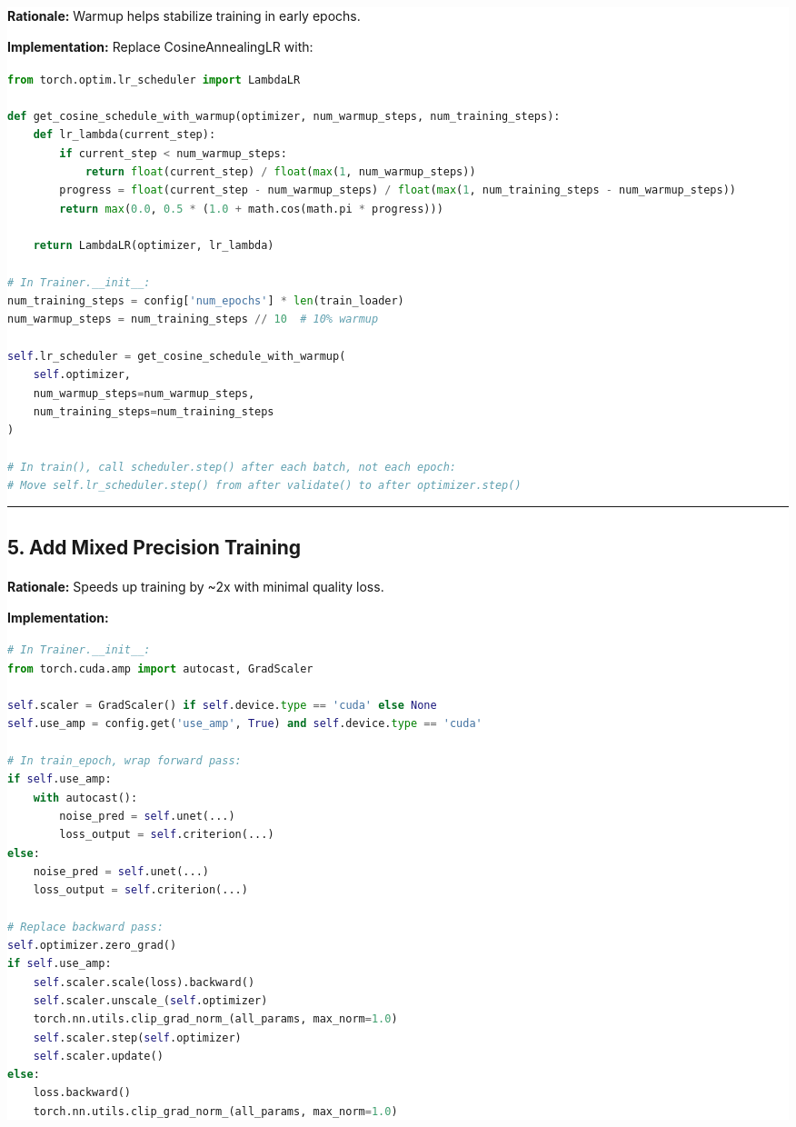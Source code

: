**Rationale:** Warmup helps stabilize training in early epochs.

**Implementation:** Replace CosineAnnealingLR with:

```python
from torch.optim.lr_scheduler import LambdaLR

def get_cosine_schedule_with_warmup(optimizer, num_warmup_steps, num_training_steps):
    def lr_lambda(current_step):
        if current_step < num_warmup_steps:
            return float(current_step) / float(max(1, num_warmup_steps))
        progress = float(current_step - num_warmup_steps) / float(max(1, num_training_steps - num_warmup_steps))
        return max(0.0, 0.5 * (1.0 + math.cos(math.pi * progress)))

    return LambdaLR(optimizer, lr_lambda)

# In Trainer.__init__:
num_training_steps = config['num_epochs'] * len(train_loader)
num_warmup_steps = num_training_steps // 10  # 10% warmup

self.lr_scheduler = get_cosine_schedule_with_warmup(
    self.optimizer,
    num_warmup_steps=num_warmup_steps,
    num_training_steps=num_training_steps
)

# In train(), call scheduler.step() after each batch, not each epoch:
# Move self.lr_scheduler.step() from after validate() to after optimizer.step()
```

---

## 5. Add Mixed Precision Training

**Rationale:** Speeds up training by ~2x with minimal quality loss.

**Implementation:**

```python
# In Trainer.__init__:
from torch.cuda.amp import autocast, GradScaler

self.scaler = GradScaler() if self.device.type == 'cuda' else None
self.use_amp = config.get('use_amp', True) and self.device.type == 'cuda'

# In train_epoch, wrap forward pass:
if self.use_amp:
    with autocast():
        noise_pred = self.unet(...)
        loss_output = self.criterion(...)
else:
    noise_pred = self.unet(...)
    loss_output = self.criterion(...)

# Replace backward pass:
self.optimizer.zero_grad()
if self.use_amp:
    self.scaler.scale(loss).backward()
    self.scaler.unscale_(self.optimizer)
    torch.nn.utils.clip_grad_norm_(all_params, max_norm=1.0)
    self.scaler.step(self.optimizer)
    self.scaler.update()
else:
    loss.backward()
    torch.nn.utils.clip_grad_norm_(all_params, max_norm=1.0)
```